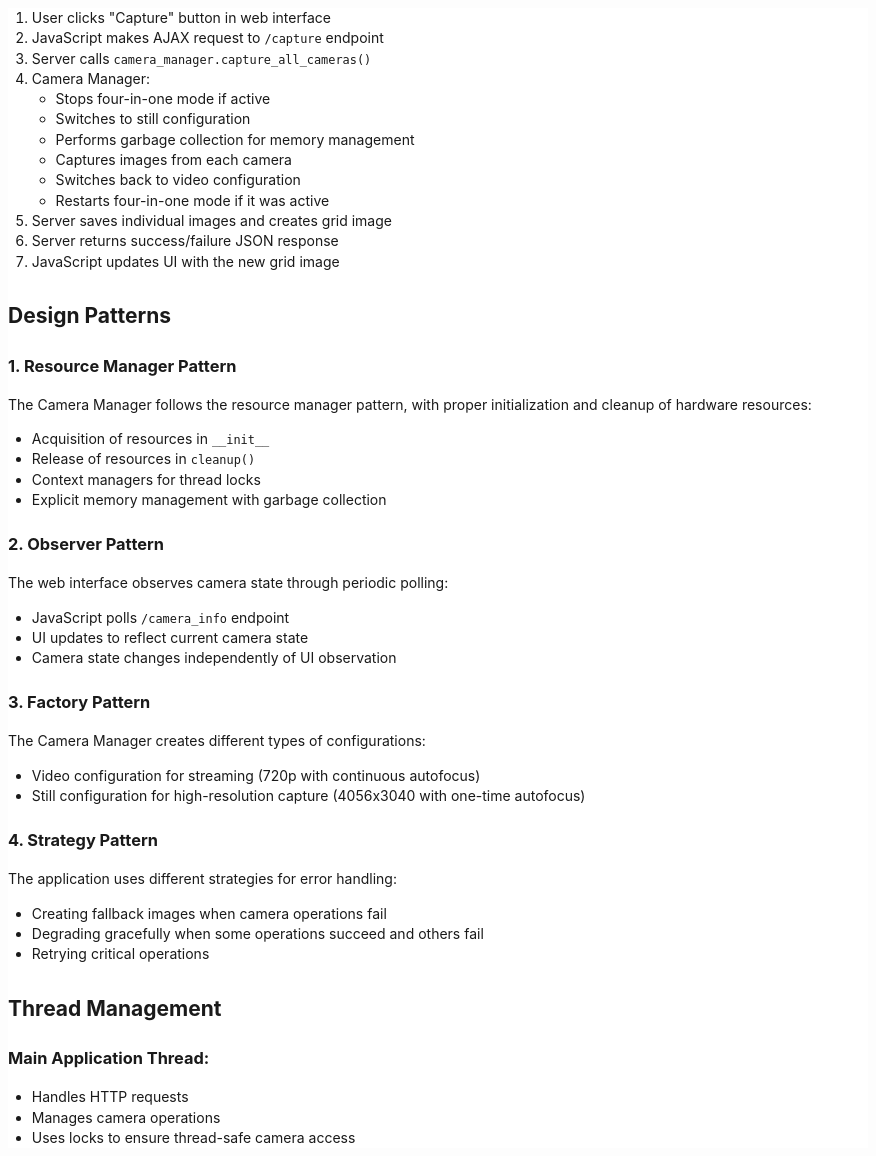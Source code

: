 1. User clicks "Capture" button in web interface
2. JavaScript makes AJAX request to `/capture` endpoint
3. Server calls `camera_manager.capture_all_cameras()`
4. Camera Manager:
   - Stops four-in-one mode if active
   - Switches to still configuration
   - Performs garbage collection for memory management
   - Captures images from each camera
   - Switches back to video configuration
   - Restarts four-in-one mode if it was active
5. Server saves individual images and creates grid image
6. Server returns success/failure JSON response
7. JavaScript updates UI with the new grid image

## Design Patterns

### 1. Resource Manager Pattern

The Camera Manager follows the resource manager pattern, with proper initialization and cleanup of hardware resources:
- Acquisition of resources in `__init__`
- Release of resources in `cleanup()`
- Context managers for thread locks
- Explicit memory management with garbage collection

### 2. Observer Pattern

The web interface observes camera state through periodic polling:
- JavaScript polls `/camera_info` endpoint
- UI updates to reflect current camera state
- Camera state changes independently of UI observation

### 3. Factory Pattern

The Camera Manager creates different types of configurations:
- Video configuration for streaming (720p with continuous autofocus)
- Still configuration for high-resolution capture (4056x3040 with one-time autofocus)

### 4. Strategy Pattern

The application uses different strategies for error handling:
- Creating fallback images when camera operations fail
- Degrading gracefully when some operations succeed and others fail
- Retrying critical operations

## Thread Management

### Main Application Thread:

- Handles HTTP requests
- Manages camera operations
- Uses locks to ensure thread-safe camera access
